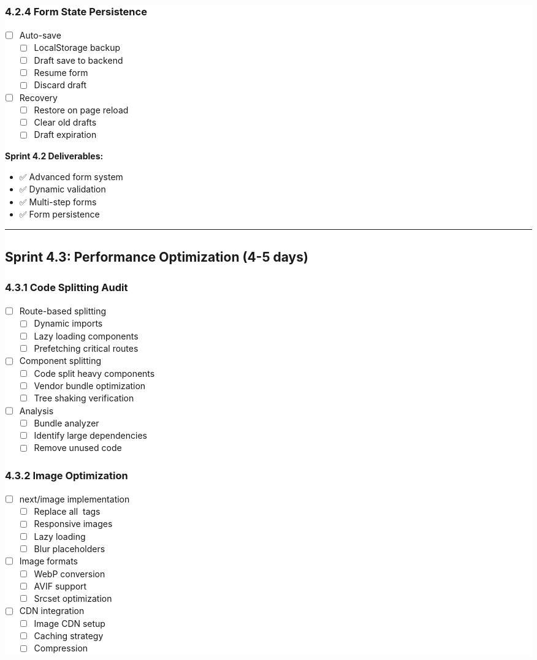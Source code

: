 ### 4.2.4 Form State Persistence
- [ ] Auto-save
  - [ ] LocalStorage backup
  - [ ] Draft save to backend
  - [ ] Resume form
  - [ ] Discard draft
- [ ] Recovery
  - [ ] Restore on page reload
  - [ ] Clear old drafts
  - [ ] Draft expiration

**Sprint 4.2 Deliverables:**
- ✅ Advanced form system
- ✅ Dynamic validation
- ✅ Multi-step forms
- ✅ Form persistence

---

## Sprint 4.3: Performance Optimization (4-5 days)

### 4.3.1 Code Splitting Audit
- [ ] Route-based splitting
  - [ ] Dynamic imports
  - [ ] Lazy loading components
  - [ ] Prefetching critical routes
- [ ] Component splitting
  - [ ] Code split heavy components
  - [ ] Vendor bundle optimization
  - [ ] Tree shaking verification
- [ ] Analysis
  - [ ] Bundle analyzer
  - [ ] Identify large dependencies
  - [ ] Remove unused code

### 4.3.2 Image Optimization
- [ ] next/image implementation
  - [ ] Replace all <img> tags
  - [ ] Responsive images
  - [ ] Lazy loading
  - [ ] Blur placeholders
- [ ] Image formats
  - [ ] WebP conversion
  - [ ] AVIF support
  - [ ] Srcset optimization
- [ ] CDN integration
  - [ ] Image CDN setup
  - [ ] Caching strategy
  - [ ] Compression
